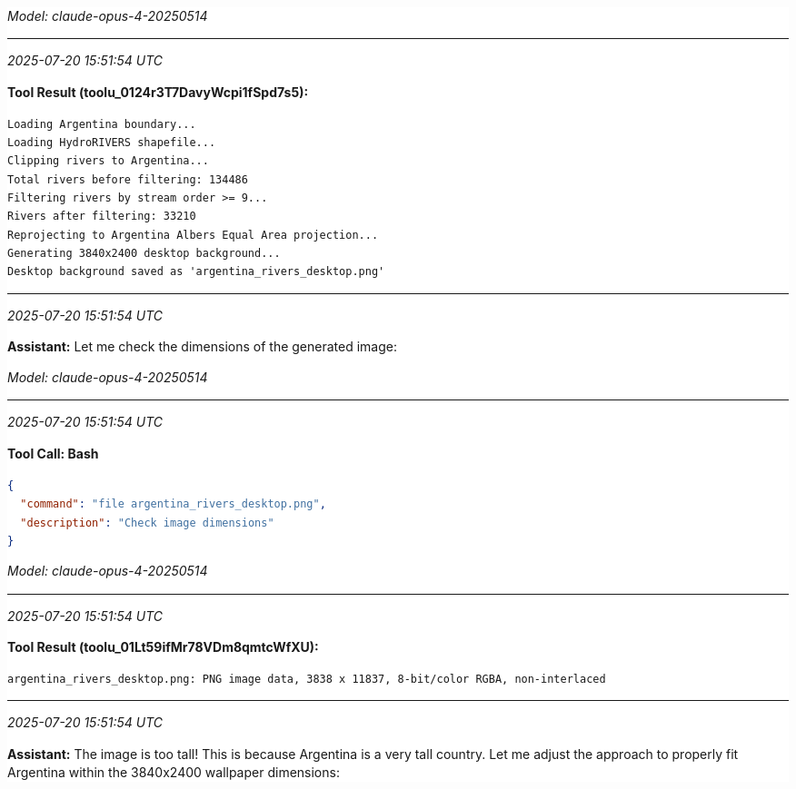 *Model: claude-opus-4-20250514*

---

*2025-07-20 15:51:54 UTC*

**Tool Result (toolu_0124r3T7DavyWcpi1fSpd7s5):**

```
Loading Argentina boundary...
Loading HydroRIVERS shapefile...
Clipping rivers to Argentina...
Total rivers before filtering: 134486
Filtering rivers by stream order >= 9...
Rivers after filtering: 33210
Reprojecting to Argentina Albers Equal Area projection...
Generating 3840x2400 desktop background...
Desktop background saved as 'argentina_rivers_desktop.png'
```

---

*2025-07-20 15:51:54 UTC*

**Assistant:**
Let me check the dimensions of the generated image:

*Model: claude-opus-4-20250514*

---

*2025-07-20 15:51:54 UTC*

**Tool Call: Bash**

```json
{
  "command": "file argentina_rivers_desktop.png",
  "description": "Check image dimensions"
}
```

*Model: claude-opus-4-20250514*

---

*2025-07-20 15:51:54 UTC*

**Tool Result (toolu_01Lt59ifMr78VDm8qmtcWfXU):**

```
argentina_rivers_desktop.png: PNG image data, 3838 x 11837, 8-bit/color RGBA, non-interlaced
```

---

*2025-07-20 15:51:54 UTC*

**Assistant:**
The image is too tall! This is because Argentina is a very tall country. Let me adjust the approach to properly fit Argentina within the 3840x2400 wallpaper dimensions:
